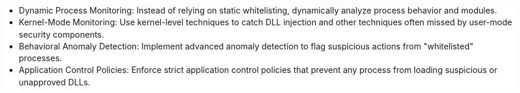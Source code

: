 - Dynamic Process Monitoring: Instead of relying on static whitelisting, dynamically analyze process behavior and modules.
- Kernel-Mode Monitoring: Use kernel-level techniques to catch DLL injection and other techniques often missed by user-mode security components.
- Behavioral Anomaly Detection: Implement advanced anomaly detection to flag suspicious actions from "whitelisted" processes.
- Application Control Policies: Enforce strict application control policies that prevent any process from loading suspicious or unapproved DLLs.
